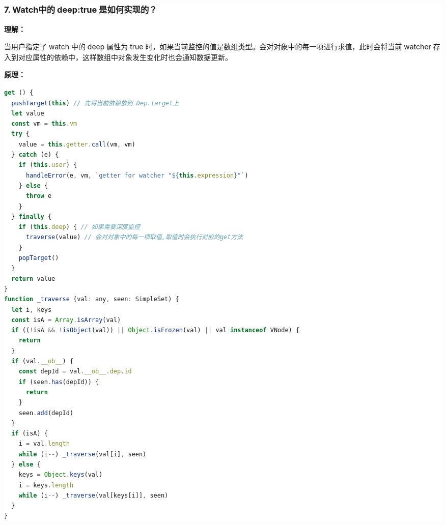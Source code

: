 ### 7. Watch中的 deep:true 是如何实现的？

**理解：**

当用户指定了 watch 中的 deep 属性为 true 时，如果当前监控的值是数组类型。会对对象中的每一项进行求值，此时会将当前 watcher 存入到对应属性的依赖中，这样数组中对象发生变化时也会通知数据更新。

**原理：**    

```javascript
get () {    
  pushTarget(this) // 先将当前依赖放到 Dep.target上    
  let value    
  const vm = this.vm    
  try {      
    value = this.getter.call(vm, vm)   
  } catch (e) {      
    if (this.user) {        
      handleError(e, vm, `getter for watcher "${this.expression}"`)      
    } else {        
      throw e      
    }    
  } finally {      
    if (this.deep) { // 如果需要深度监控        
      traverse(value) // 会对对象中的每一项取值,取值时会执行对应的get方法      
    }      
    popTarget()  
  }
  return value 
} 
function _traverse (val: any, seen: SimpleSet) {  
  let i, keys 
  const isA = Array.isArray(val)  
  if ((!isA && !isObject(val)) || Object.isFrozen(val) || val instanceof VNode) {    
    return 
  }  
  if (val.__ob__) {    
    const depId = val.__ob__.dep.id    
    if (seen.has(depId)) {      
      return    
    }    
    seen.add(depId) 
  }  
  if (isA) {    
    i = val.length    
    while (i--) _traverse(val[i], seen)  
  } else {    
    keys = Object.keys(val)    
    i = keys.length    
    while (i--) _traverse(val[keys[i]], seen)  
  } 
}
```
